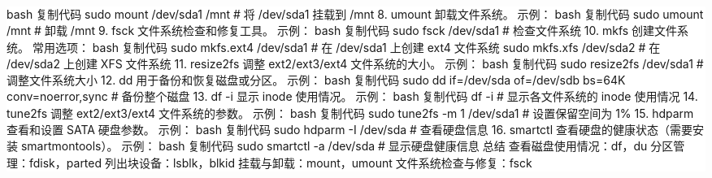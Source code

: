 bash
复制代码
sudo mount /dev/sda1 /mnt     # 将 /dev/sda1 挂载到 /mnt
8. umount
卸载文件系统。
示例：
bash
复制代码
sudo umount /mnt               # 卸载 /mnt
9. fsck
文件系统检查和修复工具。
示例：
bash
复制代码
sudo fsck /dev/sda1            # 检查文件系统
10. mkfs
创建文件系统。
常用选项：
bash
复制代码
sudo mkfs.ext4 /dev/sda1       # 在 /dev/sda1 上创建 ext4 文件系统
sudo mkfs.xfs /dev/sda2        # 在 /dev/sda2 上创建 XFS 文件系统
11. resize2fs
调整 ext2/ext3/ext4 文件系统的大小。
示例：
bash
复制代码
sudo resize2fs /dev/sda1       # 调整文件系统大小
12. dd
用于备份和恢复磁盘或分区。
示例：
bash
复制代码
sudo dd if=/dev/sda of=/dev/sdb bs=64K conv=noerror,sync  # 备份整个磁盘
13. df -i
显示 inode 使用情况。
示例：
bash
复制代码
df -i              # 显示各文件系统的 inode 使用情况
14. tune2fs
调整 ext2/ext3/ext4 文件系统的参数。
示例：
bash
复制代码
sudo tune2fs -m 1 /dev/sda1    # 设置保留空间为 1%
15. hdparm
查看和设置 SATA 硬盘参数。
示例：
bash
复制代码
sudo hdparm -I /dev/sda         # 查看硬盘信息
16. smartctl
查看硬盘的健康状态（需要安装 smartmontools）。
示例：
bash
复制代码
sudo smartctl -a /dev/sda       # 显示硬盘健康信息
总结
查看磁盘使用情况：df，du
分区管理：fdisk，parted
列出块设备：lsblk，blkid
挂载与卸载：mount，umount
文件系统检查与修复：fsck